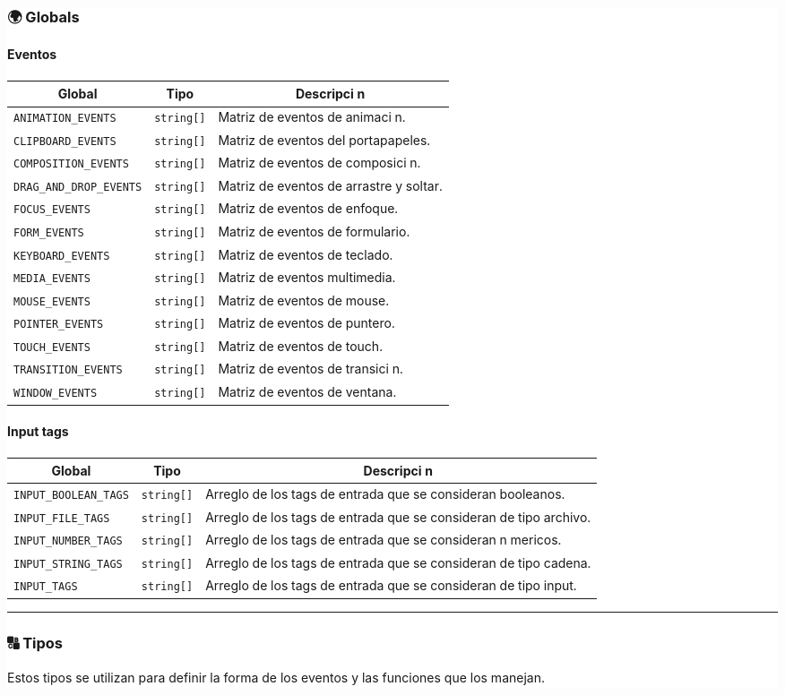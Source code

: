 
<a id="guia-globals"></a>

### 🌍 Globals

#### Eventos

| Global                 | Tipo       | Descripci n                             |
| ---------------------- | ---------- | --------------------------------------- |
| `ANIMATION_EVENTS`     | `string[]` | Matriz de eventos de animaci n.         |
| `CLIPBOARD_EVENTS`     | `string[]` | Matriz de eventos del portapapeles.     |
| `COMPOSITION_EVENTS`   | `string[]` | Matriz de eventos de composici n.       |
| `DRAG_AND_DROP_EVENTS` | `string[]` | Matriz de eventos de arrastre y soltar. |
| `FOCUS_EVENTS`         | `string[]` | Matriz de eventos de enfoque.           |
| `FORM_EVENTS`          | `string[]` | Matriz de eventos de formulario.        |
| `KEYBOARD_EVENTS`      | `string[]` | Matriz de eventos de teclado.           |
| `MEDIA_EVENTS`         | `string[]` | Matriz de eventos multimedia.           |
| `MOUSE_EVENTS`         | `string[]` | Matriz de eventos de mouse.             |
| `POINTER_EVENTS`       | `string[]` | Matriz de eventos de puntero.           |
| `TOUCH_EVENTS`         | `string[]` | Matriz de eventos de touch.             |
| `TRANSITION_EVENTS`    | `string[]` | Matriz de eventos de transici n.        |
| `WINDOW_EVENTS`        | `string[]` | Matriz de eventos de ventana.           |

#### Input tags

| Global               | Tipo       | Descripci n                                                       |
| -------------------- | ---------- | ----------------------------------------------------------------- |
| `INPUT_BOOLEAN_TAGS` | `string[]` | Arreglo de los tags de entrada que se consideran booleanos.       |
| `INPUT_FILE_TAGS`    | `string[]` | Arreglo de los tags de entrada que se consideran de tipo archivo. |
| `INPUT_NUMBER_TAGS`  | `string[]` | Arreglo de los tags de entrada que se consideran n mericos.       |
| `INPUT_STRING_TAGS`  | `string[]` | Arreglo de los tags de entrada que se consideran de tipo cadena.  |
| `INPUT_TAGS`         | `string[]` | Arreglo de los tags de entrada que se consideran de tipo input.   |

---

<a id="guia-tipos"></a>

### 🔠 Tipos

Estos tipos se utilizan para definir la forma de los eventos y las funciones que los manejan.
